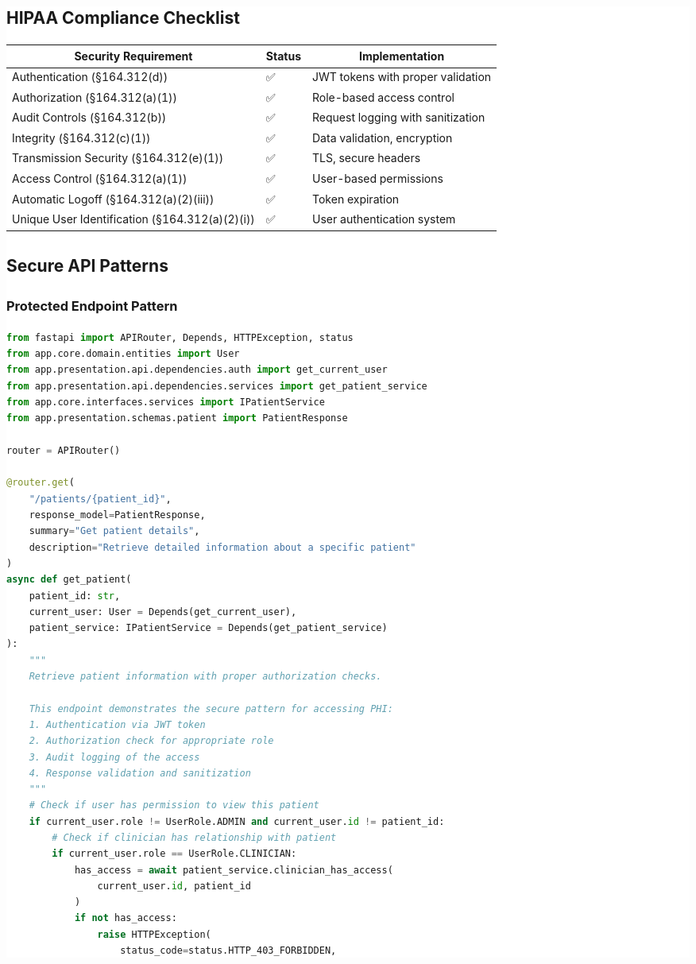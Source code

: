 ## HIPAA Compliance Checklist

| Security Requirement | Status | Implementation |
|----------------------|--------|----------------|
| Authentication (§164.312(d)) | ✅ | JWT tokens with proper validation |
| Authorization (§164.312(a)(1)) | ✅ | Role-based access control |
| Audit Controls (§164.312(b)) | ✅ | Request logging with sanitization |
| Integrity (§164.312(c)(1)) | ✅ | Data validation, encryption |
| Transmission Security (§164.312(e)(1)) | ✅ | TLS, secure headers |
| Access Control (§164.312(a)(1)) | ✅ | User-based permissions |
| Automatic Logoff (§164.312(a)(2)(iii)) | ✅ | Token expiration |
| Unique User Identification (§164.312(a)(2)(i)) | ✅ | User authentication system |

## Secure API Patterns

### Protected Endpoint Pattern

```python
from fastapi import APIRouter, Depends, HTTPException, status
from app.core.domain.entities import User
from app.presentation.api.dependencies.auth import get_current_user
from app.presentation.api.dependencies.services import get_patient_service
from app.core.interfaces.services import IPatientService
from app.presentation.schemas.patient import PatientResponse

router = APIRouter()

@router.get(
    "/patients/{patient_id}",
    response_model=PatientResponse,
    summary="Get patient details",
    description="Retrieve detailed information about a specific patient"
)
async def get_patient(
    patient_id: str,
    current_user: User = Depends(get_current_user),
    patient_service: IPatientService = Depends(get_patient_service)
):
    """
    Retrieve patient information with proper authorization checks.
    
    This endpoint demonstrates the secure pattern for accessing PHI:
    1. Authentication via JWT token
    2. Authorization check for appropriate role
    3. Audit logging of the access
    4. Response validation and sanitization
    """
    # Check if user has permission to view this patient
    if current_user.role != UserRole.ADMIN and current_user.id != patient_id:
        # Check if clinician has relationship with patient
        if current_user.role == UserRole.CLINICIAN:
            has_access = await patient_service.clinician_has_access(
                current_user.id, patient_id
            )
            if not has_access:
                raise HTTPException(
                    status_code=status.HTTP_403_FORBIDDEN,
```